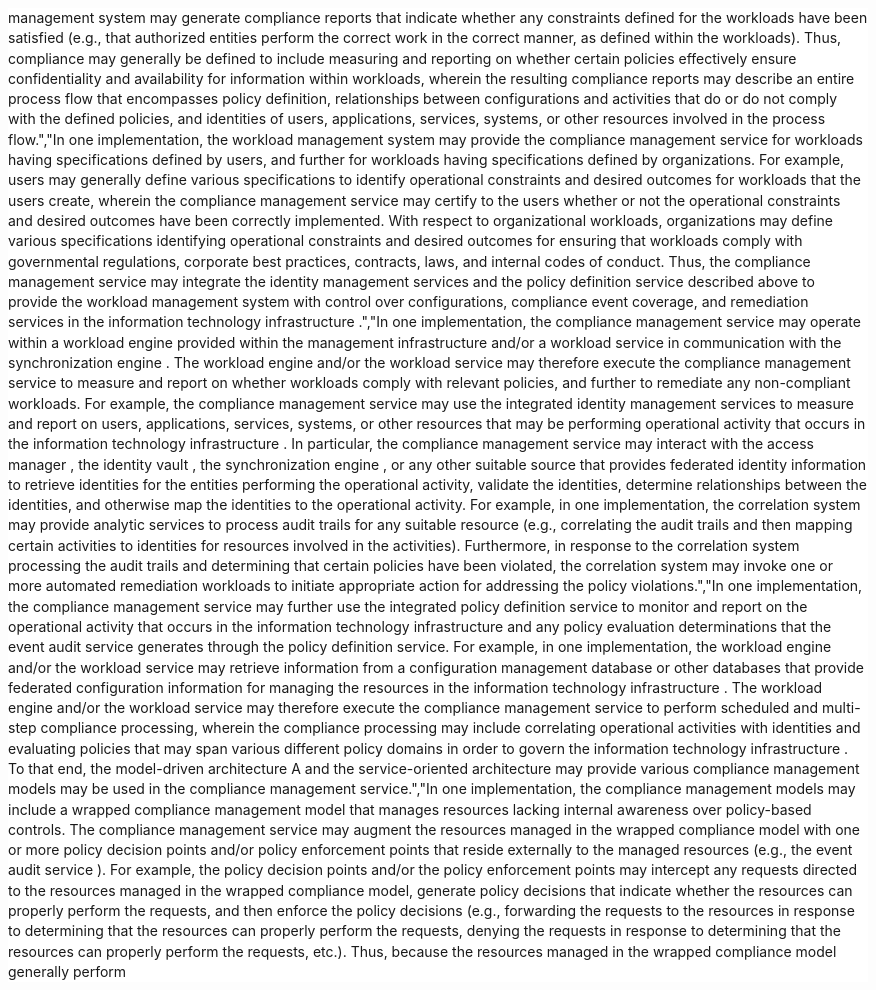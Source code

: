 management system may generate compliance reports  that indicate whether any constraints defined for the workloads have been satisfied (e.g., that authorized entities perform the correct work in the correct manner, as defined within the workloads). Thus, compliance may generally be defined to include measuring and reporting on whether certain policies effectively ensure confidentiality and availability for information within workloads, wherein the resulting compliance reports  may describe an entire process flow that encompasses policy definition, relationships between configurations and activities that do or do not comply with the defined policies, and identities of users, applications, services, systems, or other resources  involved in the process flow.","In one implementation, the workload management system may provide the compliance management service for workloads having specifications defined by users, and further for workloads having specifications defined by organizations. For example, users may generally define various specifications to identify operational constraints and desired outcomes for workloads that the users create, wherein the compliance management service may certify to the users whether or not the operational constraints and desired outcomes have been correctly implemented. With respect to organizational workloads, organizations may define various specifications identifying operational constraints and desired outcomes for ensuring that workloads comply with governmental regulations, corporate best practices, contracts, laws, and internal codes of conduct. Thus, the compliance management service may integrate the identity management services and the policy definition service described above to provide the workload management system with control over configurations, compliance event coverage, and remediation services in the information technology infrastructure .","In one implementation, the compliance management service may operate within a workload engine provided within the management infrastructure  and\/or a workload service in communication with the synchronization engine . The workload engine and\/or the workload service may therefore execute the compliance management service to measure and report on whether workloads comply with relevant policies, and further to remediate any non-compliant workloads. For example, the compliance management service may use the integrated identity management services to measure and report on users, applications, services, systems, or other resources  that may be performing operational activity that occurs in the information technology infrastructure . In particular, the compliance management service may interact with the access manager , the identity vault , the synchronization engine , or any other suitable source that provides federated identity information to retrieve identities for the entities performing the operational activity, validate the identities, determine relationships between the identities, and otherwise map the identities to the operational activity. For example, in one implementation, the correlation system  may provide analytic services to process audit trails for any suitable resource  (e.g., correlating the audit trails and then mapping certain activities to identities for resources  involved in the activities). Furthermore, in response to the correlation system  processing the audit trails and determining that certain policies have been violated, the correlation system  may invoke one or more automated remediation workloads to initiate appropriate action for addressing the policy violations.","In one implementation, the compliance management service may further use the integrated policy definition service to monitor and report on the operational activity that occurs in the information technology infrastructure  and any policy evaluation determinations that the event audit service generates through the policy definition service. For example, in one implementation, the workload engine and\/or the workload service may retrieve information from a configuration management database or other databases  that provide federated configuration information for managing the resources  in the information technology infrastructure . The workload engine and\/or the workload service may therefore execute the compliance management service to perform scheduled and multi-step compliance processing, wherein the compliance processing may include correlating operational activities with identities and evaluating policies that may span various different policy domains in order to govern the information technology infrastructure . To that end, the model-driven architecture A and the service-oriented architecture  may provide various compliance management models may be used in the compliance management service.","In one implementation, the compliance management models may include a wrapped compliance management model that manages resources  lacking internal awareness over policy-based controls. The compliance management service may augment the resources  managed in the wrapped compliance model with one or more policy decision points and\/or policy enforcement points that reside externally to the managed resources  (e.g., the event audit service ). For example, the policy decision points and\/or the policy enforcement points may intercept any requests directed to the resources  managed in the wrapped compliance model, generate policy decisions that indicate whether the resources  can properly perform the requests, and then enforce the policy decisions (e.g., forwarding the requests to the resources  in response to determining that the resources  can properly perform the requests, denying the requests in response to determining that the resources  can properly perform the requests, etc.). Thus, because the resources  managed in the wrapped compliance model generally perform